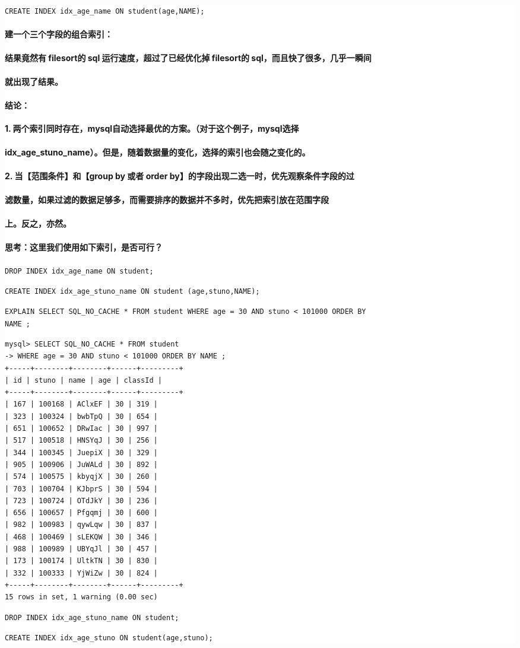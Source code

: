 ```
CREATE INDEX idx_age_name ON student(age,NAME);
```

#### 建一个三个字段的组合索引：

#### 结果竟然有 filesort的 sql 运行速度，超过了已经优化掉 filesort的 sql，而且快了很多，几乎一瞬间

#### 就出现了结果。

#### 结论：

#### 1. 两个索引同时存在，mysql自动选择最优的方案。（对于这个例子，mysql选择

#### idx_age_stuno_name）。但是，随着数据量的变化，选择的索引也会随之变化的。

#### 2. 当【范围条件】和【group by 或者 order by】的字段出现二选一时，优先观察条件字段的过

#### 滤数量，如果过滤的数据足够多，而需要排序的数据并不多时，优先把索引放在范围字段

#### 上。反之，亦然。

#### 思考：这里我们使用如下索引，是否可行？

```
DROP INDEX idx_age_name ON student;
```
```
CREATE INDEX idx_age_stuno_name ON student (age,stuno,NAME);
```
```
EXPLAIN SELECT SQL_NO_CACHE * FROM student WHERE age = 30 AND stuno < 101000 ORDER BY
NAME ;
```
```
mysql> SELECT SQL_NO_CACHE * FROM student
-> WHERE age = 30 AND stuno < 101000 ORDER BY NAME ;
+-----+--------+--------+------+---------+
| id | stuno | name | age | classId |
+-----+--------+--------+------+---------+
| 167 | 100168 | AClxEF | 30 | 319 |
| 323 | 100324 | bwbTpQ | 30 | 654 |
| 651 | 100652 | DRwIac | 30 | 997 |
| 517 | 100518 | HNSYqJ | 30 | 256 |
| 344 | 100345 | JuepiX | 30 | 329 |
| 905 | 100906 | JuWALd | 30 | 892 |
| 574 | 100575 | kbyqjX | 30 | 260 |
| 703 | 100704 | KJbprS | 30 | 594 |
| 723 | 100724 | OTdJkY | 30 | 236 |
| 656 | 100657 | Pfgqmj | 30 | 600 |
| 982 | 100983 | qywLqw | 30 | 837 |
| 468 | 100469 | sLEKQW | 30 | 346 |
| 988 | 100989 | UBYqJl | 30 | 457 |
| 173 | 100174 | UltkTN | 30 | 830 |
| 332 | 100333 | YjWiZw | 30 | 824 |
+-----+--------+--------+------+---------+
15 rows in set, 1 warning (0.00 sec)
```
```
DROP INDEX idx_age_stuno_name ON student;
```
```
CREATE INDEX idx_age_stuno ON student(age,stuno);
```

